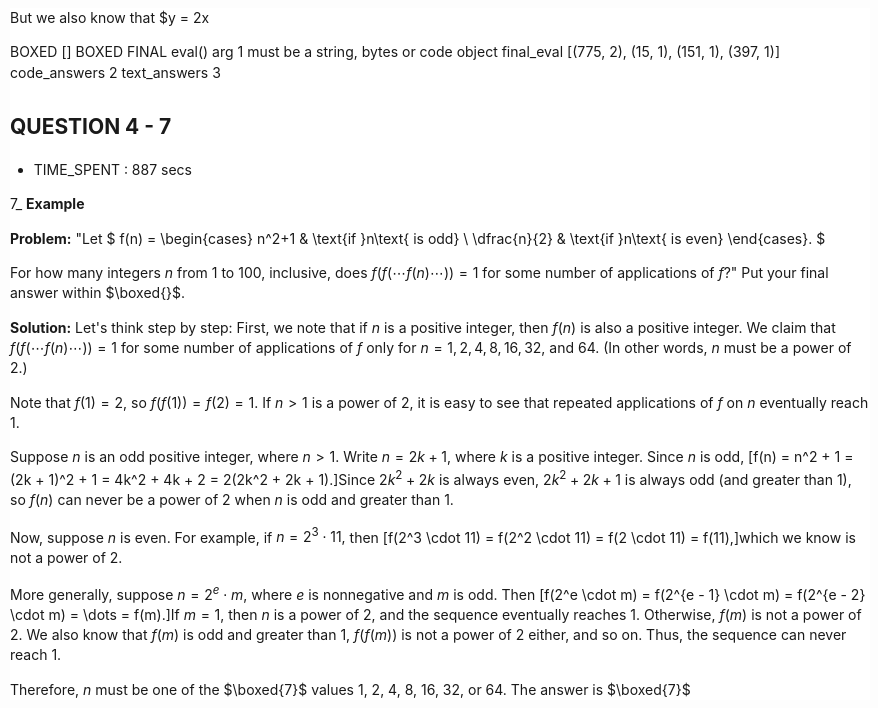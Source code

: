 But we also know that $y = 2x

BOXED []
BOXED FINAL 
eval() arg 1 must be a string, bytes or code object final_eval
[(775, 2), (15, 1), (151, 1), (397, 1)]
code_answers 2 text_answers 3



## QUESTION 4 - 7 
- TIME_SPENT : 887 secs

7_
**Example**

**Problem:** 
"Let $
f(n) =
\begin{cases}
n^2+1 & \text{if }n\text{ is odd} \\
\dfrac{n}{2} & \text{if }n\text{ is even}
\end{cases}.
$

For how many integers $n$ from 1 to 100, inclusive, does $f ( f (\dotsb f (n) \dotsb )) = 1$ for some number of applications of $f$?"
Put your final answer within $\boxed{}$.

**Solution:** 
Let's think step by step:
First, we note that if $n$ is a positive integer, then $f(n)$ is also a positive integer.  We claim that $f ( f (\dotsb f (n) \dotsb )) = 1$ for some number of applications of $f$ only for $n = 1, 2, 4, 8, 16, 32,$ and $64.$  (In other words, $n$ must be a power of 2.)

Note that $f(1) = 2,$ so $f(f(1)) = f(2) = 1.$  If $n > 1$ is a power of 2, it is easy to see that repeated applications of $f$ on $n$ eventually reach 1.

Suppose $n$ is an odd positive integer, where $n > 1.$  Write $n = 2k + 1,$ where $k$ is a positive integer.  Since $n$ is odd,
\[f(n) = n^2 + 1 = (2k + 1)^2 + 1 = 4k^2 + 4k + 2 = 2(2k^2 + 2k + 1).\]Since $2k^2 + 2k$ is always even, $2k^2 + 2k + 1$ is always odd (and greater than 1), so $f(n)$ can never be a power of 2 when $n$ is odd and greater than 1.

Now, suppose $n$ is even.  For example, if $n = 2^3 \cdot 11,$ then
\[f(2^3 \cdot 11) = f(2^2 \cdot 11) = f(2 \cdot 11) = f(11),\]which we know is not a power of 2.

More generally, suppose $n = 2^e \cdot m,$ where $e$ is nonnegative and $m$ is odd.  Then
\[f(2^e \cdot m) = f(2^{e - 1} \cdot m) = f(2^{e - 2} \cdot m) = \dots = f(m).\]If $m = 1,$ then $n$ is a power of 2, and the sequence eventually reaches 1.  Otherwise, $f(m)$ is not a power of 2.  We also know that $f(m)$ is odd and greater than 1, $f(f(m))$ is not a power of 2 either, and so on.  Thus, the sequence can never reach 1.

Therefore, $n$ must be one of the $\boxed{7}$ values 1, 2, 4, 8, 16, 32, or 64. The answer is $\boxed{7}$
